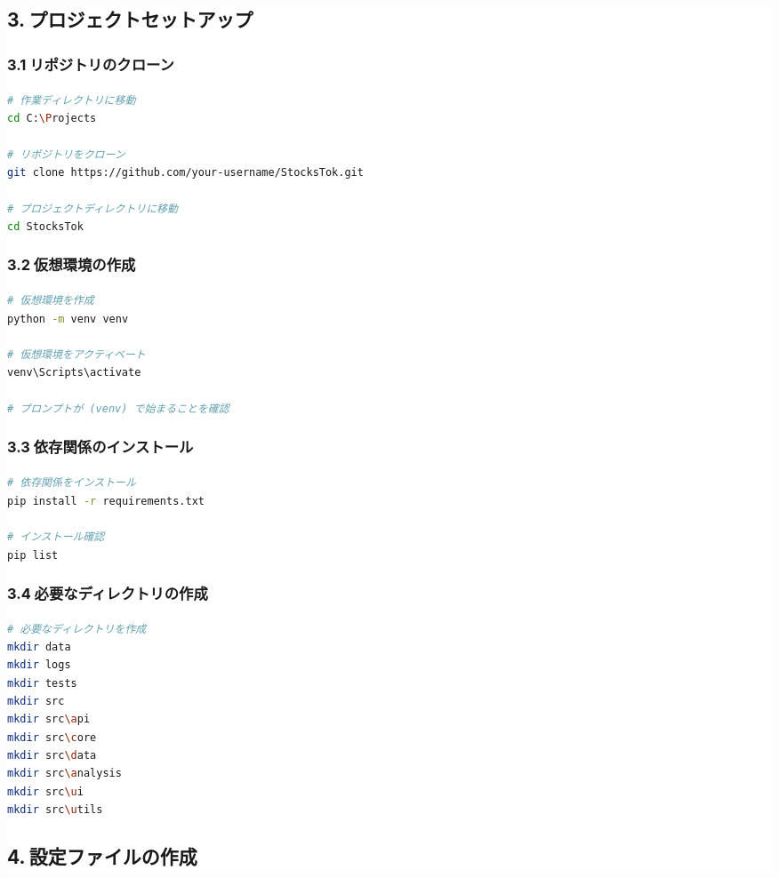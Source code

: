## 3. プロジェクトセットアップ

### 3.1 リポジトリのクローン
```bash
# 作業ディレクトリに移動
cd C:\Projects

# リポジトリをクローン
git clone https://github.com/your-username/StocksTok.git

# プロジェクトディレクトリに移動
cd StocksTok
```

### 3.2 仮想環境の作成
```bash
# 仮想環境を作成
python -m venv venv

# 仮想環境をアクティベート
venv\Scripts\activate

# プロンプトが (venv) で始まることを確認
```

### 3.3 依存関係のインストール
```bash
# 依存関係をインストール
pip install -r requirements.txt

# インストール確認
pip list
```

### 3.4 必要なディレクトリの作成
```bash
# 必要なディレクトリを作成
mkdir data
mkdir logs
mkdir tests
mkdir src
mkdir src\api
mkdir src\core
mkdir src\data
mkdir src\analysis
mkdir src\ui
mkdir src\utils
```

## 4. 設定ファイルの作成
